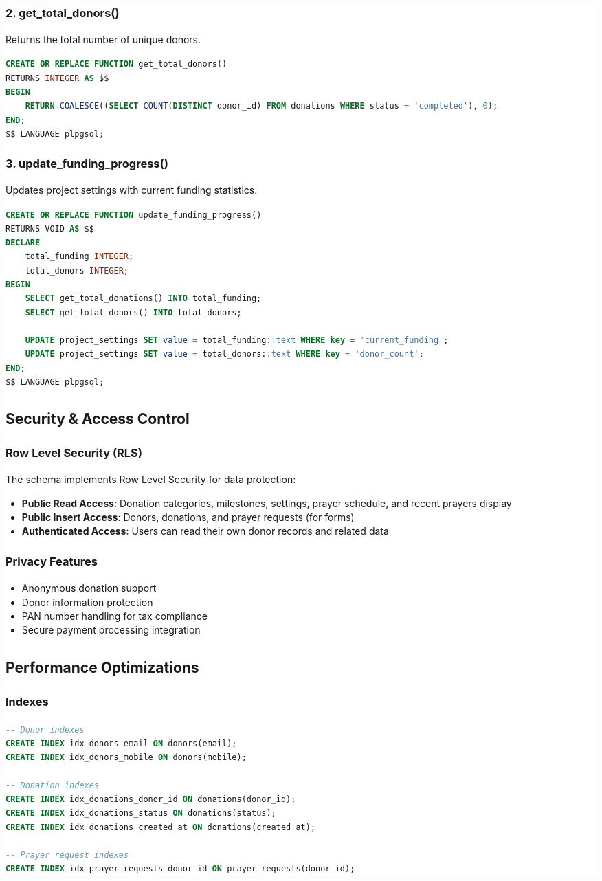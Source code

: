 ### 2. get_total_donors()
Returns the total number of unique donors.

```sql
CREATE OR REPLACE FUNCTION get_total_donors()
RETURNS INTEGER AS $$
BEGIN
    RETURN COALESCE((SELECT COUNT(DISTINCT donor_id) FROM donations WHERE status = 'completed'), 0);
END;
$$ LANGUAGE plpgsql;
```

### 3. update_funding_progress()
Updates project settings with current funding statistics.

```sql
CREATE OR REPLACE FUNCTION update_funding_progress()
RETURNS VOID AS $$
DECLARE
    total_funding INTEGER;
    total_donors INTEGER;
BEGIN
    SELECT get_total_donations() INTO total_funding;
    SELECT get_total_donors() INTO total_donors;
    
    UPDATE project_settings SET value = total_funding::text WHERE key = 'current_funding';
    UPDATE project_settings SET value = total_donors::text WHERE key = 'donor_count';
END;
$$ LANGUAGE plpgsql;
```

## Security & Access Control

### Row Level Security (RLS)
The schema implements Row Level Security for data protection:

- **Public Read Access**: Donation categories, milestones, settings, prayer schedule, and recent prayers display
- **Public Insert Access**: Donors, donations, and prayer requests (for forms)
- **Authenticated Access**: Users can read their own donor records and related data

### Privacy Features
- Anonymous donation support
- Donor information protection
- PAN number handling for tax compliance
- Secure payment processing integration

## Performance Optimizations

### Indexes
```sql
-- Donor indexes
CREATE INDEX idx_donors_email ON donors(email);
CREATE INDEX idx_donors_mobile ON donors(mobile);

-- Donation indexes
CREATE INDEX idx_donations_donor_id ON donations(donor_id);
CREATE INDEX idx_donations_status ON donations(status);
CREATE INDEX idx_donations_created_at ON donations(created_at);

-- Prayer request indexes
CREATE INDEX idx_prayer_requests_donor_id ON prayer_requests(donor_id);
```